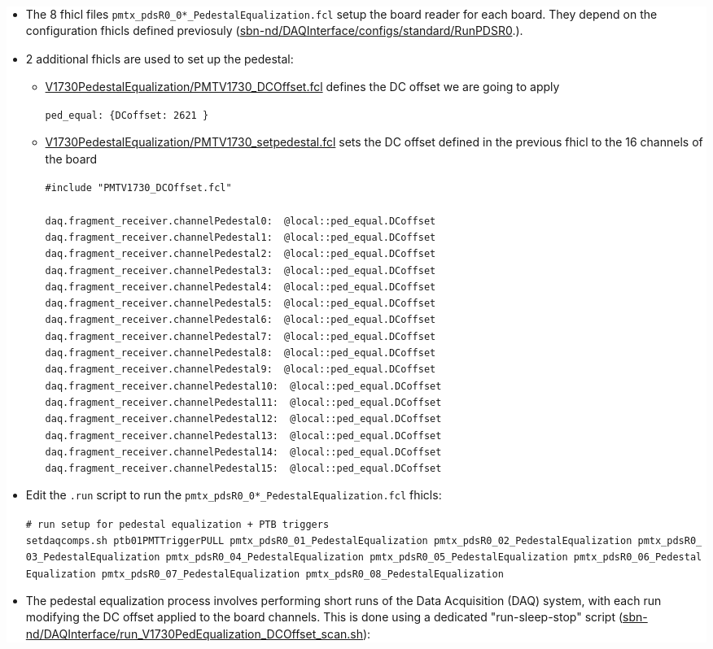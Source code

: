 - The 8 fhicl files `pmtx_pdsR0_0*_PedestalEqualization.fcl` setup the board reader for each board. They depend on the configuration fhicls defined previosuly ([sbn-nd/DAQInterface/configs/standard/RunPDSR0](https://github.com/SBNSoftware/sbndaq/tree/feature/fnicolas_pmtv1730/sbn-nd/DAQInterface/configs/standard/RunPDSR0).).

- 2 additional fhicls are used to set up the pedestal:
  * [V1730PedestalEqualization/PMTV1730_DCOffset.fcl](https://github.com/SBNSoftware/sbndaq/blob/feature/fnicolas_pmtv1730/sbn-nd/DAQInterface/configs/standard/V1730PedestalEqualization/PMTV1730_DCOffset.fcl) defines the DC offset we are going to apply
    ```
    ped_equal: {DCoffset: 2621 }
    ```

  * [V1730PedestalEqualization/PMTV1730_setpedestal.fcl](https://github.com/SBNSoftware/sbndaq/blob/feature/fnicolas_pmtv1730/sbn-nd/DAQInterface/configs/standard/V1730PedestalEqualization/PMTV1730_setpedestal.fcl) sets the DC offset defined in the previous fhicl to the 16 channels of the board

    ```
    #include "PMTV1730_DCOffset.fcl"

    daq.fragment_receiver.channelPedestal0:  @local::ped_equal.DCoffset
    daq.fragment_receiver.channelPedestal1:  @local::ped_equal.DCoffset
    daq.fragment_receiver.channelPedestal2:  @local::ped_equal.DCoffset
    daq.fragment_receiver.channelPedestal3:  @local::ped_equal.DCoffset
    daq.fragment_receiver.channelPedestal4:  @local::ped_equal.DCoffset
    daq.fragment_receiver.channelPedestal5:  @local::ped_equal.DCoffset
    daq.fragment_receiver.channelPedestal6:  @local::ped_equal.DCoffset
    daq.fragment_receiver.channelPedestal7:  @local::ped_equal.DCoffset
    daq.fragment_receiver.channelPedestal8:  @local::ped_equal.DCoffset
    daq.fragment_receiver.channelPedestal9:  @local::ped_equal.DCoffset
    daq.fragment_receiver.channelPedestal10:  @local::ped_equal.DCoffset
    daq.fragment_receiver.channelPedestal11:  @local::ped_equal.DCoffset
    daq.fragment_receiver.channelPedestal12:  @local::ped_equal.DCoffset
    daq.fragment_receiver.channelPedestal13:  @local::ped_equal.DCoffset
    daq.fragment_receiver.channelPedestal14:  @local::ped_equal.DCoffset
    daq.fragment_receiver.channelPedestal15:  @local::ped_equal.DCoffset
    ```
* Edit the `.run` script to run the `pmtx_pdsR0_0*_PedestalEqualization.fcl` fhicls:
    ```
    # run setup for pedestal equalization + PTB triggers
    setdaqcomps.sh ptb01PMTTriggerPULL pmtx_pdsR0_01_PedestalEqualization pmtx_pdsR0_02_PedestalEqualization pmtx_pdsR0_03_PedestalEqualization pmtx_pdsR0_04_PedestalEqualization pmtx_pdsR0_05_PedestalEqualization pmtx_pdsR0_06_PedestalEqualization pmtx_pdsR0_07_PedestalEqualization pmtx_pdsR0_08_PedestalEqualization
    ```

* The pedestal equalization process involves performing short runs of the Data Acquisition (DAQ) system, with each run modifying the DC offset applied to the board channels. This is done using a dedicated "run-sleep-stop" script ([sbn-nd/DAQInterface/run_V1730PedEqualization_DCOffset_scan.sh](https://github.com/SBNSoftware/sbndaq/blob/feature/fnicolas_pmtv1730/sbn-nd/DAQInterface/run_V1730PedEqualization_DCOffset_scan.sh)):
